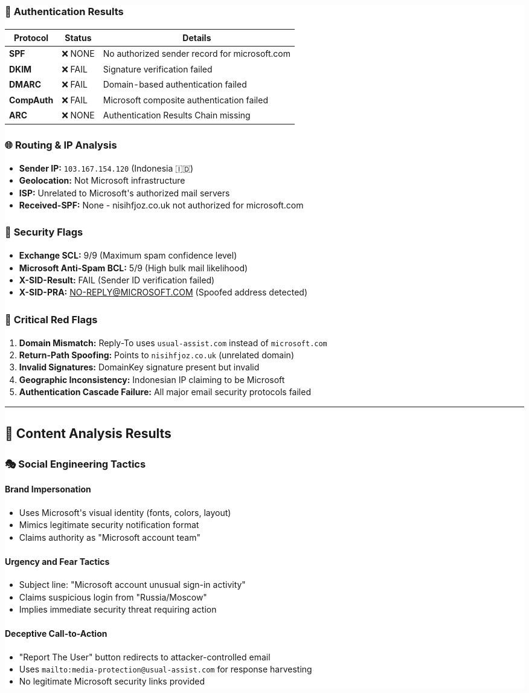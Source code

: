 ### 🔐 **Authentication Results**
| Protocol | Status | Details |
|----------|--------|---------|
| **SPF** | ❌ NONE | No authorized sender record for microsoft.com |
| **DKIM** | ❌ FAIL | Signature verification failed |
| **DMARC** | ❌ FAIL | Domain-based authentication failed |
| **CompAuth** | ❌ FAIL | Microsoft composite authentication failed |
| **ARC** | ❌ NONE | Authentication Results Chain missing |

### 🌐 **Routing & IP Analysis**
- **Sender IP:** `103.167.154.120` (Indonesia 🇮🇩)
- **Geolocation:** Not Microsoft infrastructure
- **ISP:** Unrelated to Microsoft's authorized mail servers
- **Received-SPF:** None - nisihfjoz.co.uk not authorized for microsoft.com

### 🚨 **Security Flags**
- **Exchange SCL:** 9/9 (Maximum spam confidence level)
- **Microsoft Anti-Spam BCL:** 5/9 (High bulk mail likelihood)
- **X-SID-Result:** FAIL (Sender ID verification failed)
- **X-SID-PRA:** NO-REPLY@MICROSOFT.COM (Spoofed address detected)

### 🔴 **Critical Red Flags**
1. **Domain Mismatch:** Reply-To uses `usual-assist.com` instead of `microsoft.com`
2. **Return-Path Spoofing:** Points to `nisihfjoz.co.uk` (unrelated domain)
3. **Invalid Signatures:** DomainKey signature present but invalid
4. **Geographic Inconsistency:** Indonesian IP claiming to be Microsoft
5. **Authentication Cascade Failure:** All major email security protocols failed

---

## 📝 Content Analysis Results

### 🎭 **Social Engineering Tactics**

#### **Brand Impersonation**
- Uses Microsoft's visual identity (fonts, colors, layout)
- Mimics legitimate security notification format
- Claims authority as "Microsoft account team"

#### **Urgency and Fear Tactics**
- Subject line: "Microsoft account unusual sign-in activity"
- Claims suspicious login from "Russia/Moscow"
- Implies immediate security threat requiring action

#### **Deceptive Call-to-Action**
- "Report The User" button redirects to attacker-controlled email
- Uses `mailto:media-protection@usual-assist.com` for response harvesting
- No legitimate Microsoft security links provided
